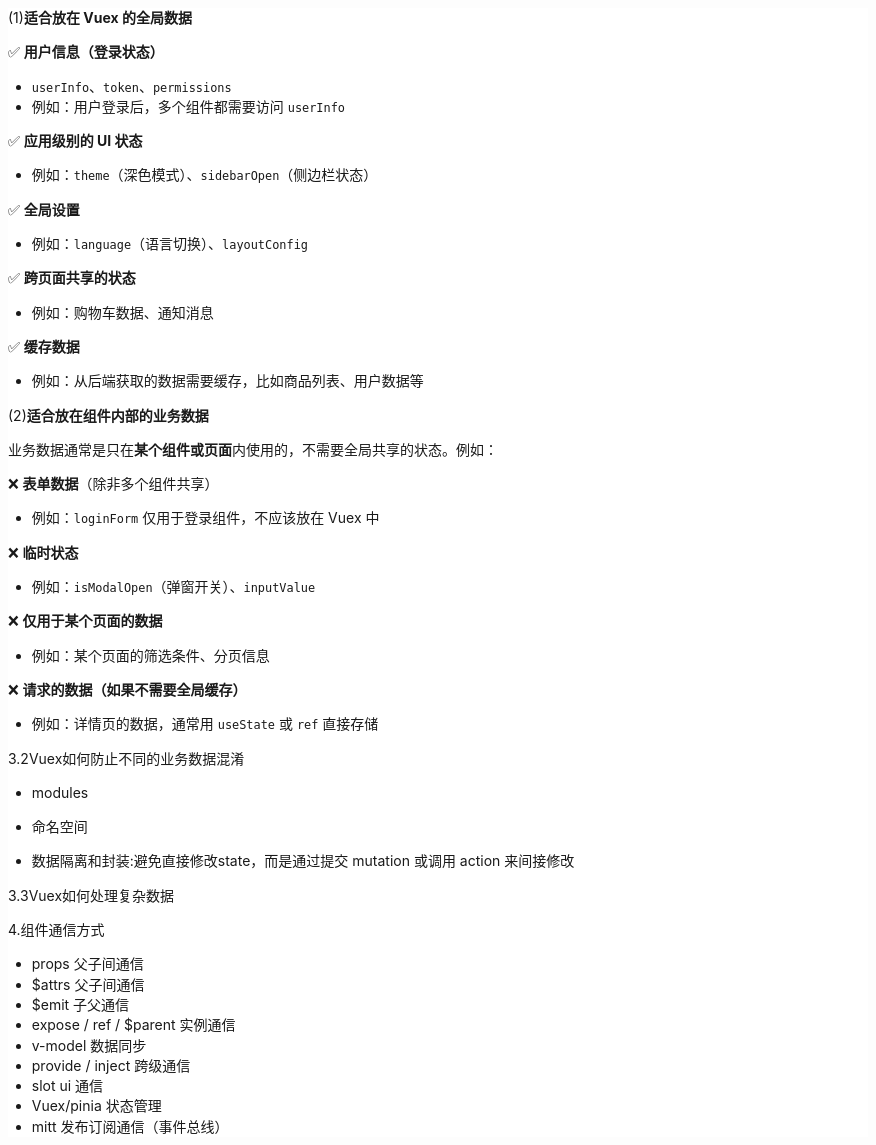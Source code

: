 (1)**适合放在 Vuex 的全局数据**

✅ **用户信息（登录状态）**

- `userInfo`、`token`、`permissions`
- 例如：用户登录后，多个组件都需要访问 `userInfo`

✅ **应用级别的 UI 状态**

- 例如：`theme`（深色模式）、`sidebarOpen`（侧边栏状态）

✅ **全局设置**

- 例如：`language`（语言切换）、`layoutConfig`

✅ **跨页面共享的状态**

- 例如：购物车数据、通知消息

✅ **缓存数据**

- 例如：从后端获取的数据需要缓存，比如商品列表、用户数据等

(2)**适合放在组件内部的业务数据**

业务数据通常是只在**某个组件或页面**内使用的，不需要全局共享的状态。例如：

❌ **表单数据**（除非多个组件共享）

- 例如：`loginForm` 仅用于登录组件，不应该放在 Vuex 中

❌ **临时状态**

- 例如：`isModalOpen`（弹窗开关）、`inputValue`

❌ **仅用于某个页面的数据**

- 例如：某个页面的筛选条件、分页信息

❌ **请求的数据（如果不需要全局缓存）**

- 例如：详情页的数据，通常用 `useState` 或 `ref` 直接存储

3.2Vuex如何防止不同的业务数据混淆

- modules

- 命名空间

- 数据隔离和封装:避免直接修改state，而是通过提交 mutation 或调用 action 来间接修改

3.3Vuex如何处理复杂数据 

4.组件通信方式

- props 父子间通信
- $attrs 父子间通信
- $emit 子父通信
- expose / ref / $parent 实例通信
- v-model 数据同步
- provide / inject 跨级通信
- slot ui 通信
- Vuex/pinia 状态管理
- mitt 发布订阅通信（事件总线）
